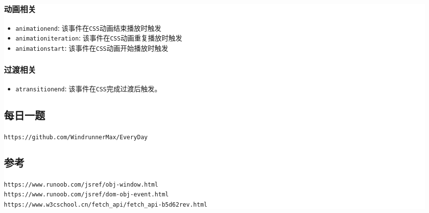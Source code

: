 ### 动画相关
* `animationend`: 该事件在`CSS`动画结束播放时触发
* `animationiteration`: 该事件在`CSS`动画重复播放时触发
* `animationstart`: 该事件在`CSS`动画开始播放时触发

### 过渡相关
* `atransitionend`: 该事件在`CSS`完成过渡后触发。

## 每日一题

```
https://github.com/WindrunnerMax/EveryDay
```

## 参考

```
https://www.runoob.com/jsref/obj-window.html
https://www.runoob.com/jsref/dom-obj-event.html
https://www.w3cschool.cn/fetch_api/fetch_api-b5d62rev.html
```
